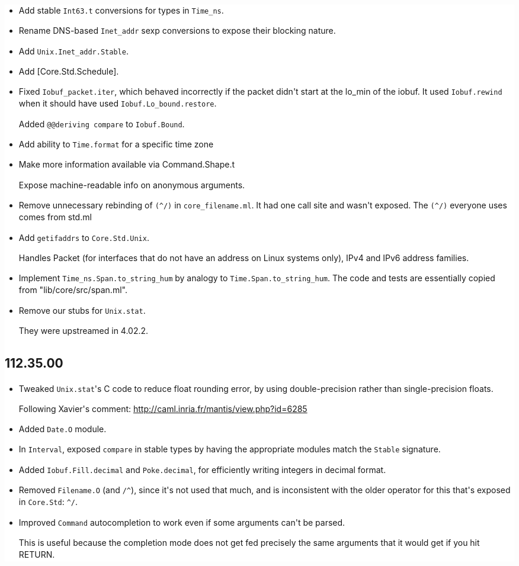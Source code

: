 - Add stable `Int63.t` conversions for types in `Time_ns`.

- Rename DNS-based `Inet_addr` sexp conversions to expose their blocking nature.

- Add `Unix.Inet_addr.Stable`.


- Add [Core.Std.Schedule].

- Fixed `Iobuf_packet.iter`, which behaved incorrectly if the packet
  didn't start at the lo_min of the iobuf.  It used `Iobuf.rewind` when
  it should have used `Iobuf.Lo_bound.restore`.

  Added `@@deriving compare` to `Iobuf.Bound`.

- Add ability to `Time.format` for a specific time zone

- Make more information available via Command.Shape.t

  Expose machine-readable info on anonymous arguments.

- Remove unnecessary rebinding of `(^/)` in `core_filename.ml`.  It had one
  call site and wasn't exposed.  The `(^/)` everyone uses comes from
  std.ml

- Add `getifaddrs` to `Core.Std.Unix`.

  Handles Packet (for interfaces that do not have an address on Linux systems only), IPv4 and IPv6
  address families.

- Implement `Time_ns.Span.to_string_hum` by analogy to `Time.Span.to_string_hum`.
  The code and tests are essentially copied from "lib/core/src/span.ml".

- Remove our stubs for `Unix.stat`.

  They were upstreamed in 4.02.2.

## 112.35.00

- Tweaked `Unix.stat`'s C code to reduce float rounding error, by using
  double-precision rather than single-precision floats.

    Following Xavier's comment:
    http://caml.inria.fr/mantis/view.php?id=6285

- Added `Date.O` module.
- In `Interval`, exposed `compare` in stable types by having the
  appropriate modules match the `Stable` signature.
- Added `Iobuf.Fill.decimal` and `Poke.decimal`, for efficiently writing
  integers in decimal format.
- Removed `Filename.O` (and `/^`), since it's not used that much, and is
  inconsistent with the older operator for this that's exposed in
  `Core.Std`: `^/`.
- Improved `Command` autocompletion to work even if some arguments
  can't be parsed.

    This is useful because the completion mode does not get fed
    precisely the same arguments that it would get if you hit RETURN.
